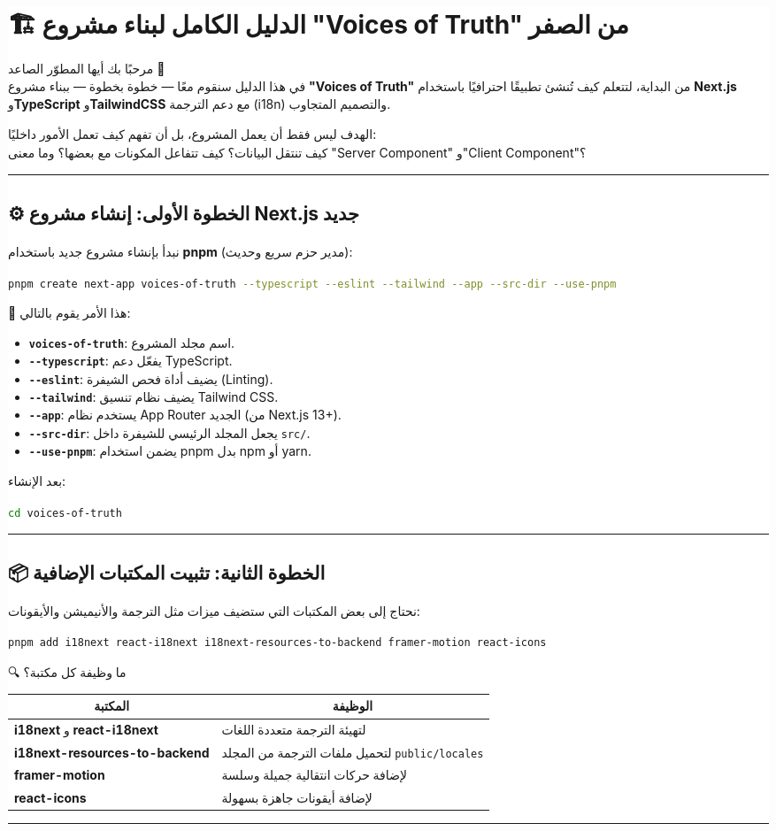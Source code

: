 # 🏗️ الدليل الكامل لبناء مشروع "Voices of Truth" من الصفر

مرحبًا بك أيها المطوّر الصاعد 👋  
في هذا الدليل سنقوم معًا — خطوة بخطوة — ببناء مشروع **"Voices of Truth"** من البداية، لتتعلم كيف تُنشئ تطبيقًا احترافيًا باستخدام **Next.js** و**TypeScript** و**TailwindCSS** مع دعم الترجمة (i18n) والتصميم المتجاوب.

الهدف ليس فقط أن يعمل المشروع، بل أن تفهم كيف تعمل الأمور داخليًا:  
كيف تنتقل البيانات؟ كيف تتفاعل المكونات مع بعضها؟ وما معنى "Server Component" و"Client Component"؟

---

## ⚙️ الخطوة الأولى: إنشاء مشروع Next.js جديد

نبدأ بإنشاء مشروع جديد باستخدام **pnpm** (مدير حزم سريع وحديث):

```bash
pnpm create next-app voices-of-truth --typescript --eslint --tailwind --app --src-dir --use-pnpm
```

📘 هذا الأمر يقوم بالتالي:
- **`voices-of-truth`**: اسم مجلد المشروع.
- **`--typescript`**: يفعّل دعم TypeScript.
- **`--eslint`**: يضيف أداة فحص الشيفرة (Linting).
- **`--tailwind`**: يضيف نظام تنسيق Tailwind CSS.
- **`--app`**: يستخدم نظام App Router الجديد (من Next.js 13+).
- **`--src-dir`**: يجعل المجلد الرئيسي للشيفرة داخل `src/`.
- **`--use-pnpm`**: يضمن استخدام pnpm بدل npm أو yarn.

بعد الإنشاء:
```bash
cd voices-of-truth
```

---

## 📦 الخطوة الثانية: تثبيت المكتبات الإضافية

نحتاج إلى بعض المكتبات التي ستضيف ميزات مثل الترجمة والأنيميشن والأيقونات:

```bash
pnpm add i18next react-i18next i18next-resources-to-backend framer-motion react-icons
```

🔍 ما وظيفة كل مكتبة؟

| المكتبة | الوظيفة |
|----------|----------|
| **i18next** و **react-i18next** | لتهيئة الترجمة متعددة اللغات |
| **i18next-resources-to-backend** | لتحميل ملفات الترجمة من المجلد `public/locales` |
| **framer-motion** | لإضافة حركات انتقالية جميلة وسلسة |
| **react-icons** | لإضافة أيقونات جاهزة بسهولة |

---